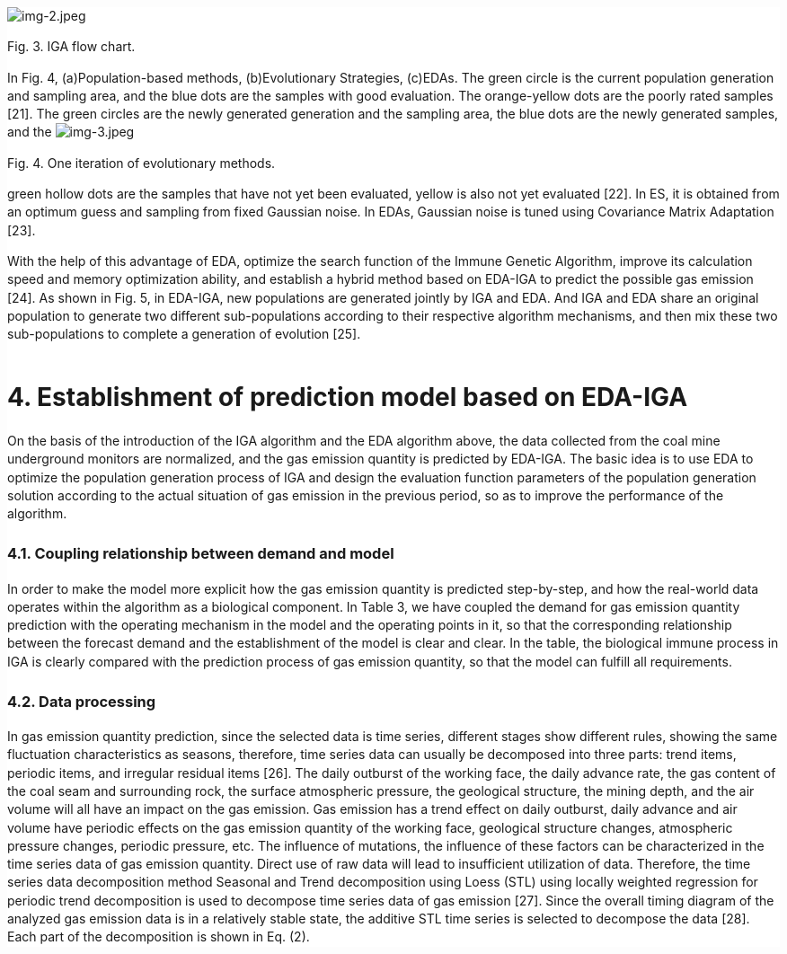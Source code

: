 ![img-2.jpeg](img-2.jpeg)

Fig. 3. IGA flow chart.

In Fig. 4, (a)Population-based methods, (b)Evolutionary Strategies, (c)EDAs. The green circle is the current population generation and sampling area, and the blue dots are the samples with good evaluation. The orange-yellow dots are the poorly rated samples [21]. The green circles are the newly generated generation and the sampling area, the blue dots are the newly generated samples, and the
![img-3.jpeg](img-3.jpeg)

Fig. 4. One iteration of evolutionary methods.

green hollow dots are the samples that have not yet been evaluated, yellow is also not yet evaluated [22]. In ES, it is obtained from an optimum guess and sampling from fixed Gaussian noise. In EDAs, Gaussian noise is tuned using Covariance Matrix Adaptation [23].

With the help of this advantage of EDA, optimize the search function of the Immune Genetic Algorithm, improve its calculation speed and memory optimization ability, and establish a hybrid method based on EDA-IGA to predict the possible gas emission [24]. As shown in Fig. 5, in EDA-IGA, new populations are generated jointly by IGA and EDA. And IGA and EDA share an original population to generate two different sub-populations according to their respective algorithm mechanisms, and then mix these two sub-populations to complete a generation of evolution [25].

# 4. Establishment of prediction model based on EDA-IGA 

On the basis of the introduction of the IGA algorithm and the EDA algorithm above, the data collected from the coal mine underground monitors are normalized, and the gas emission quantity is predicted by EDA-IGA. The basic idea is to use EDA to optimize the population generation process of IGA and design the evaluation function parameters of the population generation solution according to the actual situation of gas emission in the previous period, so as to improve the performance of the algorithm.

### 4.1. Coupling relationship between demand and model

In order to make the model more explicit how the gas emission quantity is predicted step-by-step, and how the real-world data operates within the algorithm as a biological component. In Table 3, we have coupled the demand for gas emission quantity prediction with the operating mechanism in the model and the operating points in it, so that the corresponding relationship between the forecast demand and the establishment of the model is clear and clear. In the table, the biological immune process in IGA is clearly compared with the prediction process of gas emission quantity, so that the model can fulfill all requirements.

### 4.2. Data processing

In gas emission quantity prediction, since the selected data is time series, different stages show different rules, showing the same fluctuation characteristics as seasons, therefore, time series data can usually be decomposed into three parts: trend items, periodic items, and irregular residual items [26]. The daily outburst of the working face, the daily advance rate, the gas content of the coal seam and surrounding rock, the surface atmospheric pressure, the geological structure, the mining depth, and the air volume will all have an impact on the gas emission. Gas emission has a trend effect on daily outburst, daily advance and air volume have periodic effects on the gas emission quantity of the working face, geological structure changes, atmospheric pressure changes, periodic pressure, etc. The influence of mutations, the influence of these factors can be characterized in the time series data of gas emission quantity. Direct use of raw data will lead to insufficient utilization of data. Therefore, the time series data decomposition method Seasonal and Trend decomposition using Loess (STL) using locally weighted regression for periodic trend decomposition is used to decompose time series data of gas emission [27]. Since the overall timing diagram of the analyzed gas emission data is in a relatively stable state, the additive STL time series is selected to decompose the data [28]. Each part of the decomposition is shown in Eq. (2).


[^0]:    * Corresponding author.